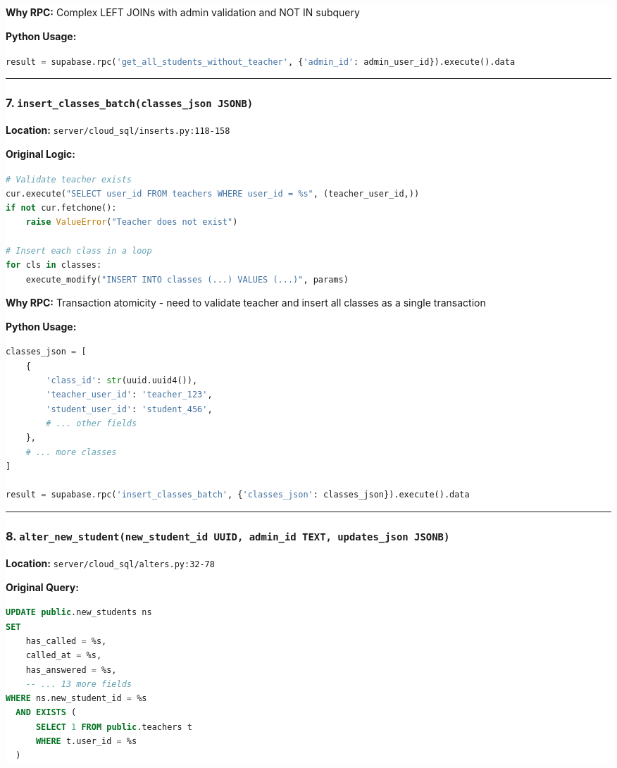 **Why RPC:** Complex LEFT JOINs with admin validation and NOT IN subquery

**Python Usage:**
```python
result = supabase.rpc('get_all_students_without_teacher', {'admin_id': admin_user_id}).execute().data
```

---

### 7. `insert_classes_batch(classes_json JSONB)`

**Location:** `server/cloud_sql/inserts.py:118-158`

**Original Logic:**
```python
# Validate teacher exists
cur.execute("SELECT user_id FROM teachers WHERE user_id = %s", (teacher_user_id,))
if not cur.fetchone():
    raise ValueError("Teacher does not exist")

# Insert each class in a loop
for cls in classes:
    execute_modify("INSERT INTO classes (...) VALUES (...)", params)
```

**Why RPC:** Transaction atomicity - need to validate teacher and insert all classes as a single transaction

**Python Usage:**
```python
classes_json = [
    {
        'class_id': str(uuid.uuid4()),
        'teacher_user_id': 'teacher_123',
        'student_user_id': 'student_456',
        # ... other fields
    },
    # ... more classes
]

result = supabase.rpc('insert_classes_batch', {'classes_json': classes_json}).execute().data
```

---

### 8. `alter_new_student(new_student_id UUID, admin_id TEXT, updates_json JSONB)`

**Location:** `server/cloud_sql/alters.py:32-78`

**Original Query:**
```sql
UPDATE public.new_students ns
SET
    has_called = %s,
    called_at = %s,
    has_answered = %s,
    -- ... 13 more fields
WHERE ns.new_student_id = %s
  AND EXISTS (
      SELECT 1 FROM public.teachers t
      WHERE t.user_id = %s
  )
```
